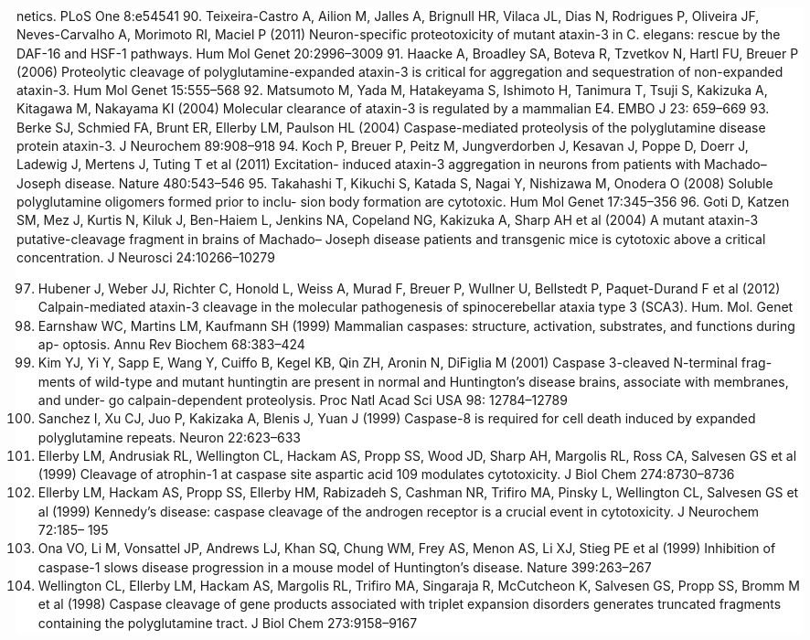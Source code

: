 netics. PLoS One 8:e54541
90. Teixeira-Castro A, Ailion M, Jalles A, Brignull HR, Vilaca JL, Dias
N, Rodrigues P, Oliveira JF, Neves-Carvalho A, Morimoto RI,
Maciel P (2011) Neuron-specific proteotoxicity of mutant ataxin-3
in C. elegans: rescue by the DAF-16 and HSF-1 pathways. Hum
Mol Genet 20:2996–3009
91. Haacke A, Broadley SA, Boteva R, Tzvetkov N, Hartl FU, Breuer P
(2006) Proteolytic cleavage of polyglutamine-expanded ataxin-3 is
critical for aggregation and sequestration of non-expanded ataxin-3.
Hum Mol Genet 15:555–568
92. Matsumoto M, Yada M, Hatakeyama S, Ishimoto H, Tanimura T,
Tsuji S, Kakizuka A, Kitagawa M, Nakayama KI (2004) Molecular
clearance of ataxin-3 is regulated by a mammalian E4. EMBO J 23:
659–669
93. Berke SJ, Schmied FA, Brunt ER, Ellerby LM, Paulson HL (2004)
Caspase-mediated proteolysis of the polyglutamine disease protein
ataxin-3. J Neurochem 89:908–918
94. Koch P, Breuer P, Peitz M, Jungverdorben J, Kesavan J, Poppe D,
Doerr J, Ladewig J, Mertens J, Tuting T et al (2011) Excitation-
induced ataxin-3 aggregation in neurons from patients with
Machado–Joseph disease. Nature 480:543–546
95. Takahashi T, Kikuchi S, Katada S, Nagai Y, Nishizawa M, Onodera
O (2008) Soluble polyglutamine oligomers formed prior to inclu-
sion body formation are cytotoxic. Hum Mol Genet 17:345–356
96. Goti D, Katzen SM, Mez J, Kurtis N, Kiluk J, Ben-Haiem L,
Jenkins NA, Copeland NG, Kakizuka A, Sharp AH et al (2004) A
mutant ataxin-3 putative-cleavage fragment in brains of Machado–
Joseph disease patients and transgenic mice is cytotoxic above a
critical concentration. J Neurosci 24:10266–10279

97. Hubener J, Weber JJ, Richter C, Honold L, Weiss A, Murad F,
Breuer P, Wullner U, Bellstedt P, Paquet-Durand F et al (2012)
Calpain-mediated ataxin-3 cleavage in the molecular pathogenesis
of spinocerebellar ataxia type 3 (SCA3). Hum. Mol. Genet
98. Earnshaw WC, Martins LM, Kaufmann SH (1999) Mammalian
caspases: structure, activation, substrates, and functions during ap-
optosis. Annu Rev Biochem 68:383–424
99. Kim YJ, Yi Y, Sapp E, Wang Y, Cuiffo B, Kegel KB, Qin ZH,
Aronin N, DiFiglia M (2001) Caspase 3-cleaved N-terminal frag-
ments of wild-type and mutant huntingtin are present in normal and
Huntington’s disease brains, associate with membranes, and under-
go calpain-dependent proteolysis. Proc Natl Acad Sci USA 98:
12784–12789
100. Sanchez I, Xu CJ, Juo P, Kakizaka A, Blenis J, Yuan J (1999)
Caspase-8 is required for cell death induced by expanded
polyglutamine repeats. Neuron 22:623–633
101. Ellerby LM, Andrusiak RL, Wellington CL, Hackam AS, Propp SS,
Wood JD, Sharp AH, Margolis RL, Ross CA, Salvesen GS et al
(1999) Cleavage of atrophin-1 at caspase site aspartic acid 109
modulates cytotoxicity. J Biol Chem 274:8730–8736
102. Ellerby LM, Hackam AS, Propp SS, Ellerby HM, Rabizadeh S,
Cashman NR, Trifiro MA, Pinsky L, Wellington CL, Salvesen GS
et al (1999) Kennedy’s disease: caspase cleavage of the androgen
receptor is a crucial event in cytotoxicity. J Neurochem 72:185–
195
103. Ona VO, Li M, Vonsattel JP, Andrews LJ, Khan SQ, Chung WM,
Frey AS, Menon AS, Li XJ, Stieg PE et al (1999) Inhibition of
caspase-1 slows disease progression in a mouse model of
Huntington’s disease. Nature 399:263–267
104. Wellington CL, Ellerby LM, Hackam AS, Margolis RL, Trifiro MA,
Singaraja R, McCutcheon K, Salvesen GS, Propp SS, Bromm M
et al (1998) Caspase cleavage of gene products associated with
triplet expansion disorders generates truncated fragments containing
the polyglutamine tract. J Biol Chem 273:9158–9167